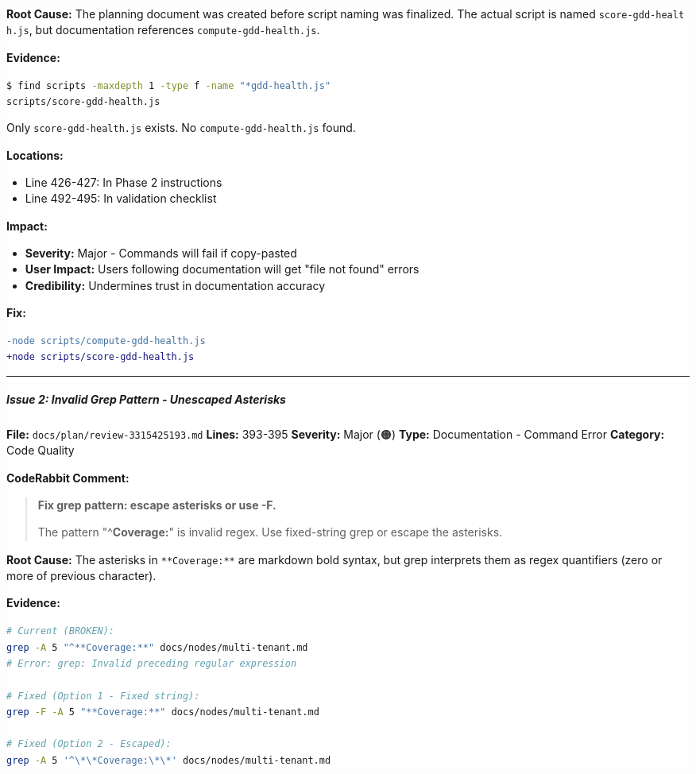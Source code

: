 **Root Cause:**
The planning document was created before script naming was finalized. The actual script is named `score-gdd-health.js`, but documentation references `compute-gdd-health.js`.

**Evidence:**
```bash
$ find scripts -maxdepth 1 -type f -name "*gdd-health.js"
scripts/score-gdd-health.js
```

Only `score-gdd-health.js` exists. No `compute-gdd-health.js` found.

**Locations:**
- Line 426-427: In Phase 2 instructions
- Line 492-495: In validation checklist

**Impact:**
- **Severity:** Major - Commands will fail if copy-pasted
- **User Impact:** Users following documentation will get "file not found" errors
- **Credibility:** Undermines trust in documentation accuracy

**Fix:**
```diff
-node scripts/compute-gdd-health.js
+node scripts/score-gdd-health.js
```

---

##### Issue 2: Invalid Grep Pattern - Unescaped Asterisks

**File:** `docs/plan/review-3315425193.md`
**Lines:** 393-395
**Severity:** Major (🟠)
**Type:** Documentation - Command Error
**Category:** Code Quality

**CodeRabbit Comment:**
> **Fix grep pattern: escape asterisks or use -F.**
>
> The pattern "^**Coverage:**" is invalid regex. Use fixed-string grep or escape the asterisks.

**Root Cause:**
The asterisks in `**Coverage:**` are markdown bold syntax, but grep interprets them as regex quantifiers (zero or more of previous character).

**Evidence:**
```bash
# Current (BROKEN):
grep -A 5 "^**Coverage:**" docs/nodes/multi-tenant.md
# Error: grep: Invalid preceding regular expression

# Fixed (Option 1 - Fixed string):
grep -F -A 5 "**Coverage:**" docs/nodes/multi-tenant.md

# Fixed (Option 2 - Escaped):
grep -A 5 '^\*\*Coverage:\*\*' docs/nodes/multi-tenant.md
```
